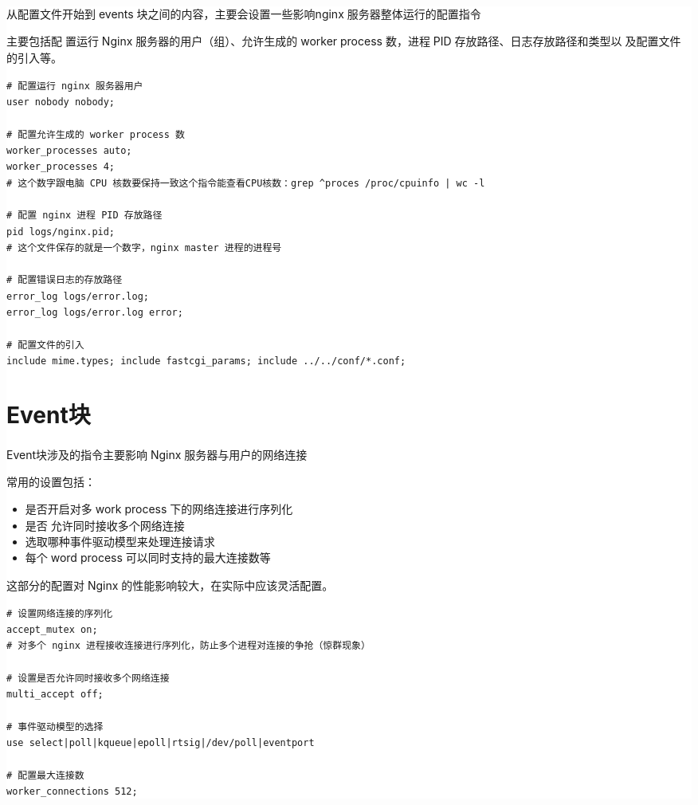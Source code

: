 从配置文件开始到 events 块之间的内容，主要会设置一些影响nginx 服务器整体运行的配置指令

主要包括配 置运行 Nginx 服务器的用户（组）、允许生成的 worker process 数，进程 PID 存放路径、日志存放路径和类型以 及配置文件的引入等。

```
# 配置运行 nginx 服务器用户
user nobody nobody;

# 配置允许生成的 worker process 数
worker_processes auto;
worker_processes 4;
# 这个数字跟电脑 CPU 核数要保持一致这个指令能查看CPU核数：grep ^proces /proc/cpuinfo | wc -l

# 配置 nginx 进程 PID 存放路径
pid logs/nginx.pid;
# 这个文件保存的就是一个数字，nginx master 进程的进程号

# 配置错误日志的存放路径
error_log logs/error.log;
error_log logs/error.log error;

# 配置文件的引入
include mime.types; include fastcgi_params; include ../../conf/*.conf;

```

# Event块

Event块涉及的指令主要影响 Nginx 服务器与用户的网络连接

常用的设置包括：

- 是否开启对多 work process 下的网络连接进行序列化
- 是否 允许同时接收多个网络连接
- 选取哪种事件驱动模型来处理连接请求
- 每个 word process 可以同时支持的最大连接数等

这部分的配置对 Nginx 的性能影响较大，在实际中应该灵活配置。

```
# 设置网络连接的序列化
accept_mutex on;
# 对多个 nginx 进程接收连接进行序列化，防止多个进程对连接的争抢（惊群现象）

# 设置是否允许同时接收多个网络连接
multi_accept off;

# 事件驱动模型的选择
use select|poll|kqueue|epoll|rtsig|/dev/poll|eventport

# 配置最大连接数
worker_connections 512;
```
